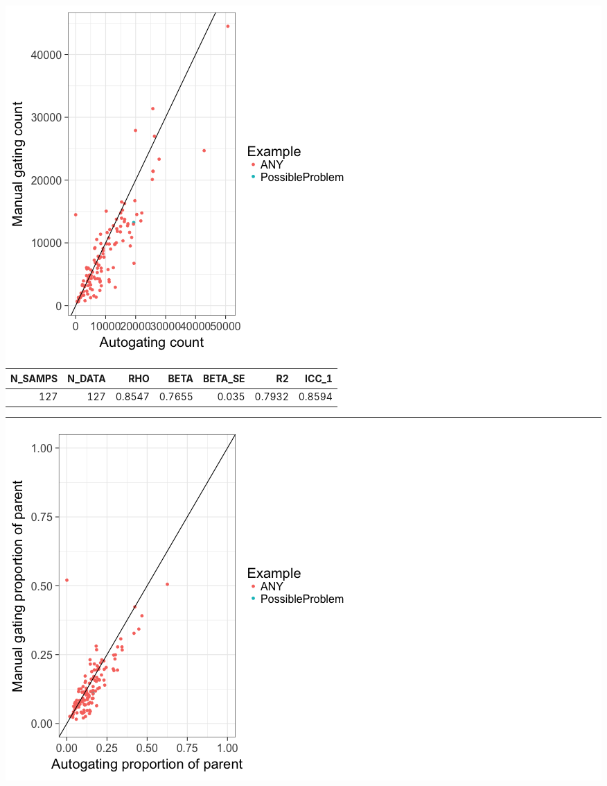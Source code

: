 ![plot of chunk unnamed-chunk-49](rep1-figure/unnamed-chunk-49-1.png)


| N_SAMPS| N_DATA|    RHO|   BETA| BETA_SE|     R2|  ICC_1|
|-------:|------:|------:|------:|-------:|------:|------:|
|     127|    127| 0.8547| 0.7655|   0.035| 0.7932| 0.8594|
***
![plot of chunk unnamed-chunk-51](rep1-figure/unnamed-chunk-51-1.png)
